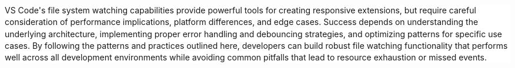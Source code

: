 VS Code's file system watching capabilities provide powerful tools for creating responsive extensions, but require careful consideration of performance implications, platform differences, and edge cases. Success depends on understanding the underlying architecture, implementing proper error handling and debouncing strategies, and optimizing patterns for specific use cases. By following the patterns and practices outlined here, developers can build robust file watching functionality that performs well across all development environments while avoiding common pitfalls that lead to resource exhaustion or missed events.